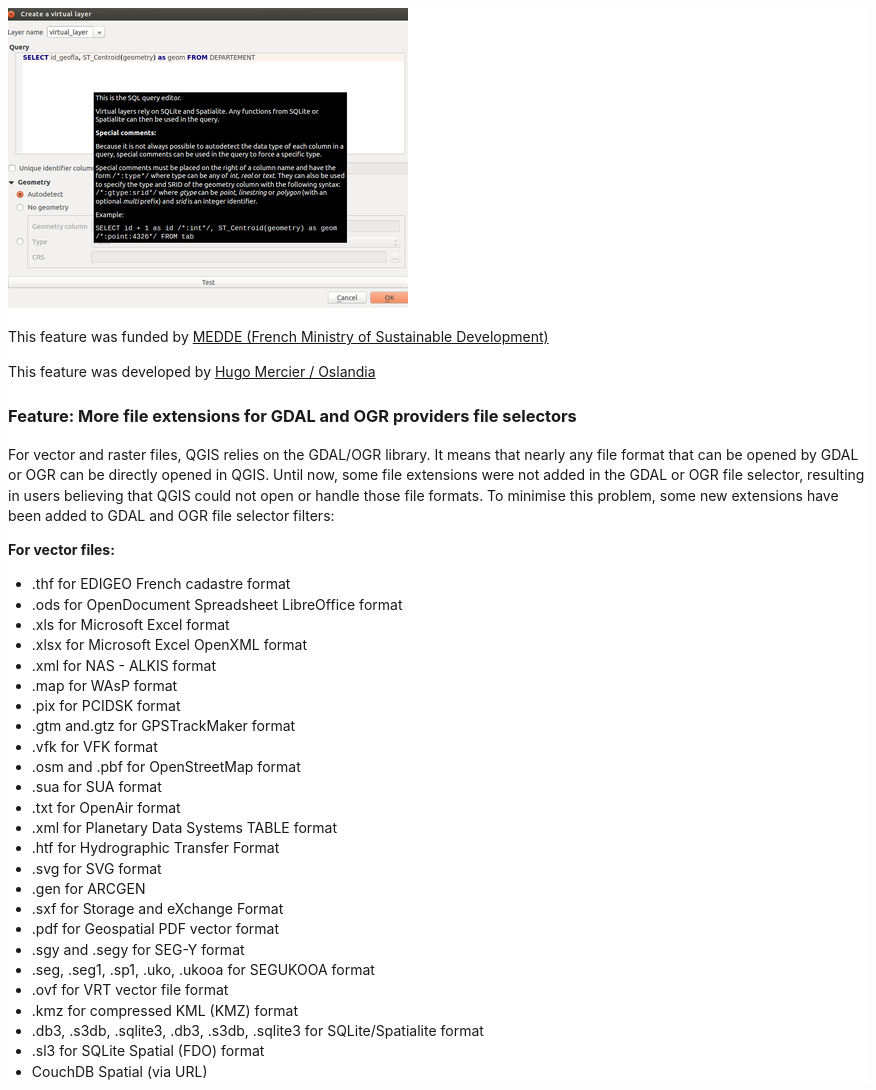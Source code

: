 ![image37](images/entries/thumbnails/58bc1a2fea31fe8d6ab70ff33c763c9ddac40ade.png.400x300_q85_crop.png)

This feature was funded by [MEDDE (French Ministry of Sustainable Development)](http://www.developpement-durable.gouv.fr)

This feature was developed by [Hugo Mercier / Oslandia](http://oslandia.com)

### Feature: More file extensions for GDAL and OGR providers file selectors

For vector and raster files, QGIS relies on the GDAL/OGR library. It means that nearly any file format that can be opened by GDAL or OGR can be directly opened in QGIS. Until now, some file extensions were not added in the GDAL or OGR file selector, resulting in users believing that QGIS could not open or handle those file formats. To minimise this problem, some new extensions have been added to GDAL and OGR file selector filters:

**For vector files:**

-   .thf for EDIGEO French cadastre format
-   .ods for OpenDocument Spreadsheet LibreOffice format
-   .xls for Microsoft Excel format
-   .xlsx for Microsoft Excel OpenXML format
-   .xml for NAS - ALKIS format
-   .map for WAsP format
-   .pix for PCIDSK format
-   .gtm and.gtz for GPSTrackMaker format
-   .vfk for VFK format
-   .osm and .pbf for OpenStreetMap format
-   .sua for SUA format
-   .txt for OpenAir format
-   .xml for Planetary Data Systems TABLE format
-   .htf for Hydrographic Transfer Format
-   .svg for SVG format
-   .gen for ARCGEN
-   .sxf for Storage and eXchange Format
-   .pdf for Geospatial PDF vector format
-   .sgy and .segy for SEG-Y format
-   .seg, .seg1, .sp1, .uko, .ukooa for SEGUKOOA format
-   .ovf for VRT vector file format
-   .kmz for compressed KML (KMZ) format
-   .db3, .s3db, .sqlite3, .db3, .s3db, .sqlite3 for SQLite/Spatialite format
-   .sl3 for SQLite Spatial (FDO) format
-   CouchDB Spatial (via URL)
